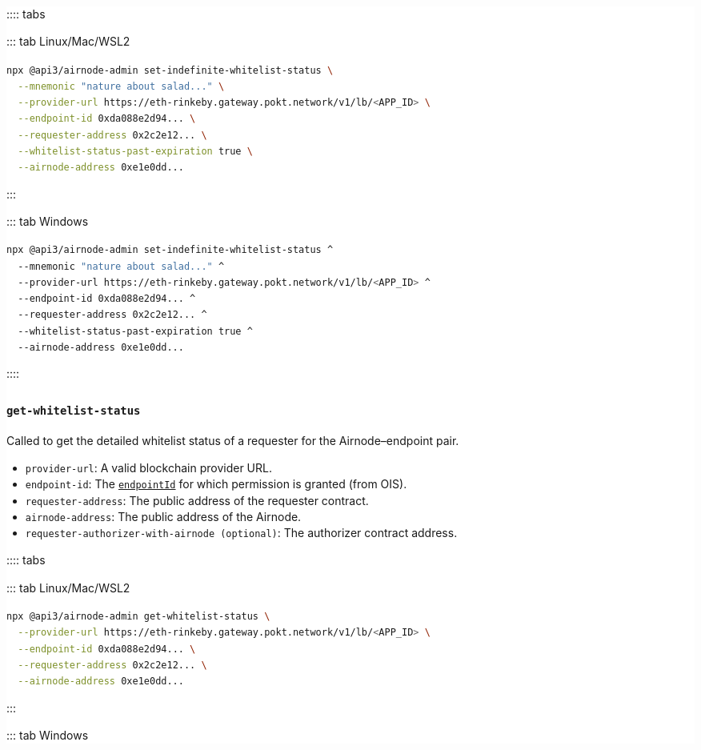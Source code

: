 :::: tabs

::: tab Linux/Mac/WSL2

```sh
npx @api3/airnode-admin set-indefinite-whitelist-status \
  --mnemonic "nature about salad..." \
  --provider-url https://eth-rinkeby.gateway.pokt.network/v1/lb/<APP_ID> \
  --endpoint-id 0xda088e2d94... \
  --requester-address 0x2c2e12... \
  --whitelist-status-past-expiration true \
  --airnode-address 0xe1e0dd...
```

:::

::: tab Windows

```sh
npx @api3/airnode-admin set-indefinite-whitelist-status ^
  --mnemonic "nature about salad..." ^
  --provider-url https://eth-rinkeby.gateway.pokt.network/v1/lb/<APP_ID> ^
  --endpoint-id 0xda088e2d94... ^
  --requester-address 0x2c2e12... ^
  --whitelist-status-past-expiration true ^
  --airnode-address 0xe1e0dd...
```

::::

### `get-whitelist-status`

Called to get the detailed whitelist status of a requester for the
Airnode–endpoint pair.

- `provider-url`: A valid blockchain provider URL.
- `endpoint-id`: The [`endpointId`](../deployment-files/config-json.md#triggers)
  for which permission is granted (from OIS).
- `requester-address`: The public address of the requester contract.
- `airnode-address`: The public address of the Airnode.
- `requester-authorizer-with-airnode (optional)`: The authorizer contract
  address.

:::: tabs

::: tab Linux/Mac/WSL2

```sh
npx @api3/airnode-admin get-whitelist-status \
  --provider-url https://eth-rinkeby.gateway.pokt.network/v1/lb/<APP_ID> \
  --endpoint-id 0xda088e2d94... \
  --requester-address 0x2c2e12... \
  --airnode-address 0xe1e0dd...
```

:::

::: tab Windows
